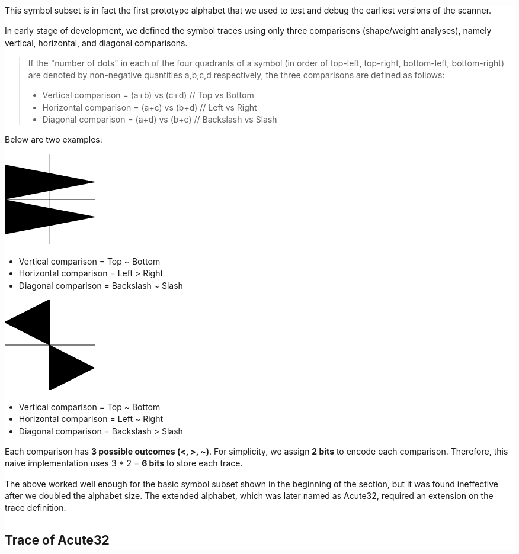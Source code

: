 This symbol subset is in fact the first prototype alphabet that we used to test and debug the earliest versions of the scanner.

In early stage of development, we defined the symbol traces using only three comparisons (shape/weight analyses), namely vertical, horizontal, and diagonal comparisons.

> If the "number of dots" in each of the four quadrants of a symbol (in order of top-left, top-right, bottom-left, bottom-right) are denoted by non-negative quantities a,b,c,d respectively, the three comparisons are defined as follows:
>
> * Vertical comparison = (a+b) vs (c+d) // Top vs Bottom
> * Horizontal comparison = (a+c) vs (b+d) // Left vs Right
> * Diagonal comparison = (a+d) vs (b+c) // Backslash vs Slash

Below are two examples:

![LongRR symbol image](img/LongRR.png)

* Vertical comparison = Top ~ Bottom
* Horizontal comparison = Left > Right
* Diagonal comparison = Backslash ~ Slash

![SmallDoubleLR symbol image](img/SmallDoubleLR.png)

* Vertical comparison = Top ~ Bottom
* Horizontal comparison = Left ~ Right
* Diagonal comparison = Backslash > Slash

Each comparison has **3 possible outcomes (<, >, ~)**. For simplicity, we assign **2 bits** to encode each comparison. Therefore, this naive implementation uses 3 * 2 = **6 bits** to store each trace.

The above worked well enough for the basic symbol subset shown in the beginning of the section, but it was found ineffective after we doubled the alphabet size. The extended alphabet, which was later named as Acute32, required an extension on the trace definition.

## Trace of Acute32
